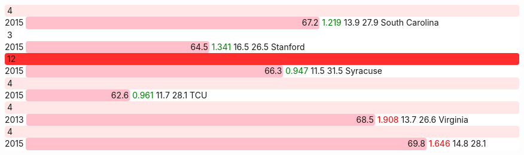    <td style="text-align:right;"> <span style="display: block; padding: 0 4px; border-radius: 4px; background-color: #ffe7e7">4</span> </td>
   <td style="text-align:right;"> 2015 </td>
   <td style="text-align:right;"> <span style="display: inline-block; direction: rtl; border-radius: 4px; padding-right: 2px; background-color: pink; width: 56.85%">67.2</span> </td>
   <td style="text-align:right;"> <span style="color: green">1.219</span> </td>
   <td style="text-align:right;"> 13.9 </td>
   <td style="text-align:right;"> 27.9 </td>
  </tr>
  <tr>
   <td style="text-align:right;"> South Carolina </td>
   <td style="text-align:right;"> <span style="display: block; padding: 0 4px; border-radius: 4px; background-color: #ffffff">3</span> </td>
   <td style="text-align:right;"> 2015 </td>
   <td style="text-align:right;"> <span style="display: inline-block; direction: rtl; border-radius: 4px; padding-right: 2px; background-color: pink; width: 35.41%">64.5</span> </td>
   <td style="text-align:right;"> <span style="color: green">1.341</span> </td>
   <td style="text-align:right;"> 16.5 </td>
   <td style="text-align:right;"> 26.5 </td>
  </tr>
  <tr>
   <td style="text-align:right;"> Stanford </td>
   <td style="text-align:right;"> <span style="display: block; padding: 0 4px; border-radius: 4px; background-color: #ff2e2e">12</span> </td>
   <td style="text-align:right;"> 2015 </td>
   <td style="text-align:right;"> <span style="display: inline-block; direction: rtl; border-radius: 4px; padding-right: 2px; background-color: pink; width: 49.77%">66.3</span> </td>
   <td style="text-align:right;"> <span style="color: green">0.947</span> </td>
   <td style="text-align:right;"> 11.5 </td>
   <td style="text-align:right;"> 31.5 </td>
  </tr>
  <tr>
   <td style="text-align:right;"> Syracuse </td>
   <td style="text-align:right;"> <span style="display: block; padding: 0 4px; border-radius: 4px; background-color: #ffe7e7">4</span> </td>
   <td style="text-align:right;"> 2015 </td>
   <td style="text-align:right;"> <span style="display: inline-block; direction: rtl; border-radius: 4px; padding-right: 2px; background-color: pink; width: 20.00%">62.6</span> </td>
   <td style="text-align:right;"> <span style="color: green">0.961</span> </td>
   <td style="text-align:right;"> 11.7 </td>
   <td style="text-align:right;"> 28.1 </td>
  </tr>
  <tr>
   <td style="text-align:right;"> TCU </td>
   <td style="text-align:right;"> <span style="display: block; padding: 0 4px; border-radius: 4px; background-color: #ffe7e7">4</span> </td>
   <td style="text-align:right;"> 2013 </td>
   <td style="text-align:right;"> <span style="display: inline-block; direction: rtl; border-radius: 4px; padding-right: 2px; background-color: pink; width: 67.57%">68.5</span> </td>
   <td style="text-align:right;"> <span style="color: red">1.908</span> </td>
   <td style="text-align:right;"> 13.7 </td>
   <td style="text-align:right;"> 26.6 </td>
  </tr>
  <tr>
   <td style="text-align:right;"> Virginia </td>
   <td style="text-align:right;"> <span style="display: block; padding: 0 4px; border-radius: 4px; background-color: #ffe7e7">4</span> </td>
   <td style="text-align:right;"> 2015 </td>
   <td style="text-align:right;"> <span style="display: inline-block; direction: rtl; border-radius: 4px; padding-right: 2px; background-color: pink; width: 77.62%">69.8</span> </td>
   <td style="text-align:right;"> <span style="color: red">1.646</span> </td>
   <td style="text-align:right;"> 14.8 </td>
   <td style="text-align:right;"> 28.1 </td>
  </tr>
